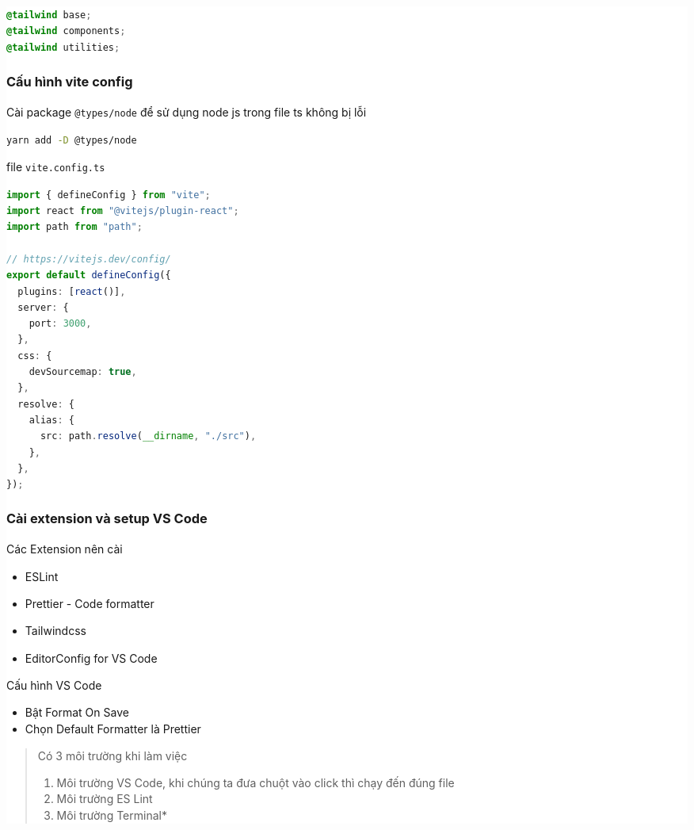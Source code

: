 ```css
@tailwind base;
@tailwind components;
@tailwind utilities;
```

### Cấu hình vite config

Cài package `@types/node` để sử dụng node js trong file ts không bị lỗi

```bash
yarn add -D @types/node
```

file `vite.config.ts`

```ts
import { defineConfig } from "vite";
import react from "@vitejs/plugin-react";
import path from "path";

// https://vitejs.dev/config/
export default defineConfig({
  plugins: [react()],
  server: {
    port: 3000,
  },
  css: {
    devSourcemap: true,
  },
  resolve: {
    alias: {
      src: path.resolve(__dirname, "./src"),
    },
  },
});
```

### Cài extension và setup VS Code

Các Extension nên cài

- ESLint

- Prettier - Code formatter

- Tailwindcss

- EditorConfig for VS Code

Cấu hình VS Code

- Bật Format On Save
- Chọn Default Formatter là Prettier

> Có 3 môi trường khi làm việc
>
> 1. Môi trường VS Code, khi chúng ta đưa chuột vào click thì chạy đến đúng file
> 2. Môi trường ES Lint
> 3. Môi trường Terminal\*

